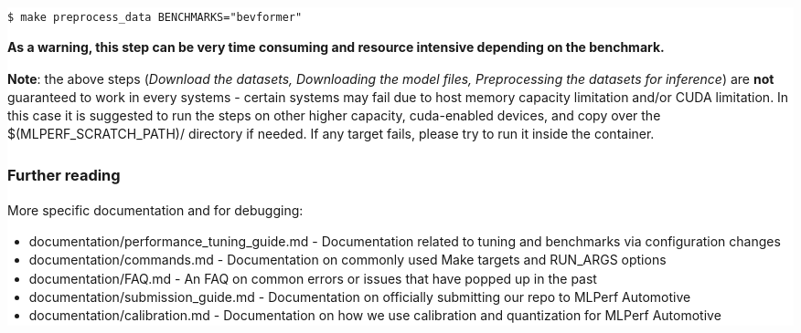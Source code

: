 ```
$ make preprocess_data BENCHMARKS="bevformer"
```
**As a warning, this step can be very time consuming and resource intensive depending on the benchmark.**

**Note**: the above steps (*Download the datasets, Downloading the model files, Preprocessing the datasets for inference*) are **not** guaranteed to work in every systems - certain systems may fail due to host memory capacity limitation and/or CUDA limitation. In this case it is suggested to run the steps on other higher capacity, cuda-enabled devices, and copy over the $(MLPERF_SCRATCH_PATH)/ directory if needed. If any target fails, please try to run it inside the container.


### Further reading

More specific documentation and for debugging:

- documentation/performance_tuning_guide.md - Documentation related to tuning and benchmarks via configuration changes
- documentation/commands.md - Documentation on commonly used Make targets and RUN_ARGS options
- documentation/FAQ.md - An FAQ on common errors or issues that have popped up in the past
- documentation/submission_guide.md - Documentation on officially submitting our repo to MLPerf Automotive
- documentation/calibration.md - Documentation on how we use calibration and quantization for MLPerf Automotive

